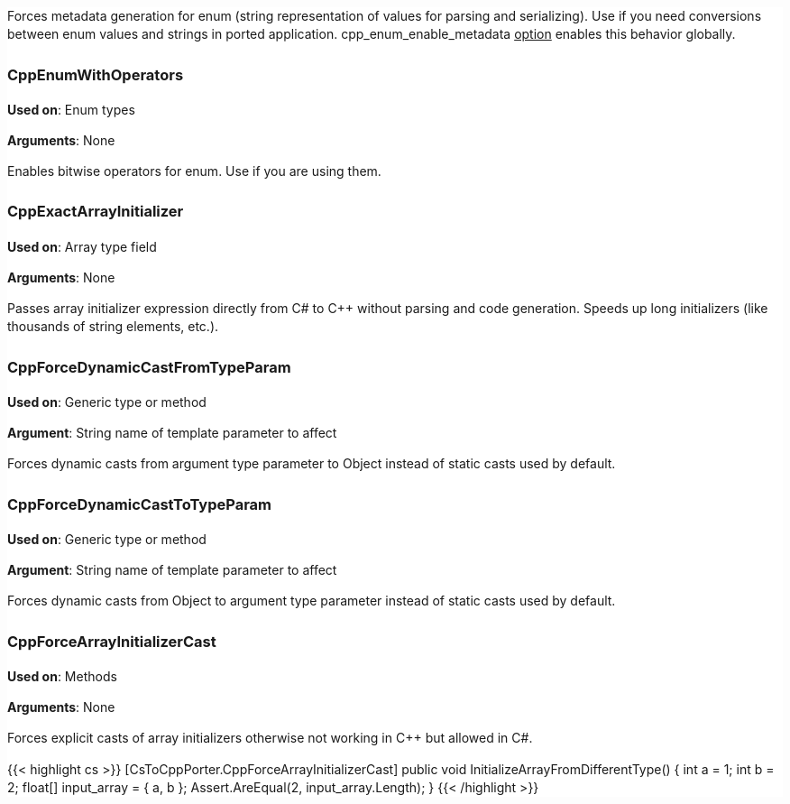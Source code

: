 Forces metadata generation for enum (string representation of values for parsing and serializing). Use if you need conversions between enum values and strings in ported application. cpp_enum_enable_metadata [option](/native/cs2cpp/developer-guide/codeporting-native-cs2cpp-configuration-file/configuration-file-options/) enables this behavior globally.

### CppEnumWithOperators ###

**Used on**: Enum types

**Arguments**: None

Enables bitwise operators for enum. Use if you are using them.

### CppExactArrayInitializer ###

**Used on**: Array type field

**Arguments**: None

Passes array initializer expression directly from C# to C++ without parsing and code generation. Speeds up long initializers (like thousands of string elements, etc.).

### CppForceDynamicCastFromTypeParam ###

**Used on**: Generic type or method

**Argument**: String name of template parameter to affect

Forces dynamic casts from argument type parameter to Object instead of static casts used by default.

### CppForceDynamicCastToTypeParam ###

**Used on**: Generic type or method

**Argument**: String name of template parameter to affect

Forces dynamic casts from Object to argument type parameter instead of static casts used by default.

### CppForceArrayInitializerCast ###

**Used on**: Methods

**Arguments**: None

Forces explicit casts of array initializers otherwise not working in C++ but allowed in C#.

{{< highlight cs >}}
[CsToCppPorter.CppForceArrayInitializerCast]
public void InitializeArrayFromDifferentType()
{
    int a = 1;
    int b = 2;
    float[] input_array = { a, b };
    Assert.AreEqual(2, input_array.Length);
}
{{< /highlight >}}
